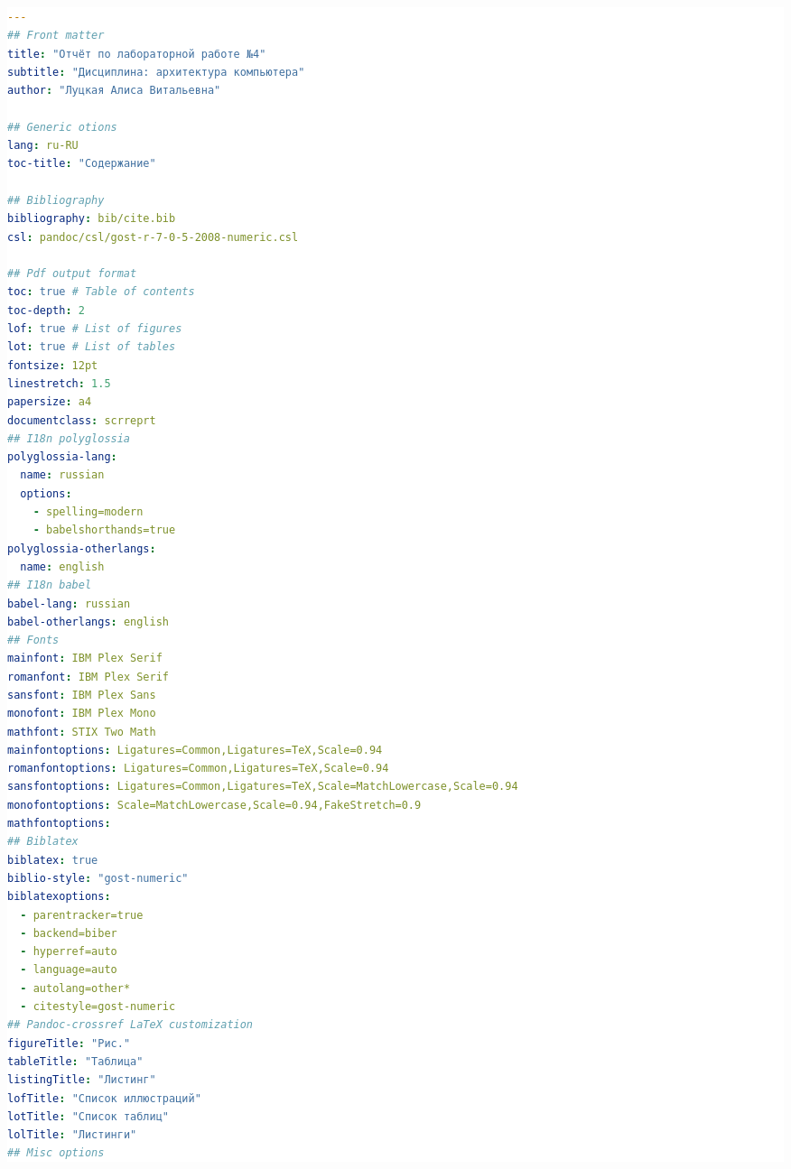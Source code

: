 ```yaml
---
## Front matter
title: "Отчёт по лабораторной работе №4"
subtitle: "Дисциплина: архитектура компьютера"
author: "Луцкая Алиса Витальевна"

## Generic otions
lang: ru-RU
toc-title: "Содержание"

## Bibliography
bibliography: bib/cite.bib
csl: pandoc/csl/gost-r-7-0-5-2008-numeric.csl

## Pdf output format
toc: true # Table of contents
toc-depth: 2
lof: true # List of figures
lot: true # List of tables
fontsize: 12pt
linestretch: 1.5
papersize: a4
documentclass: scrreprt
## I18n polyglossia
polyglossia-lang:
  name: russian
  options:
	- spelling=modern
	- babelshorthands=true
polyglossia-otherlangs:
  name: english
## I18n babel
babel-lang: russian
babel-otherlangs: english
## Fonts
mainfont: IBM Plex Serif
romanfont: IBM Plex Serif
sansfont: IBM Plex Sans
monofont: IBM Plex Mono
mathfont: STIX Two Math
mainfontoptions: Ligatures=Common,Ligatures=TeX,Scale=0.94
romanfontoptions: Ligatures=Common,Ligatures=TeX,Scale=0.94
sansfontoptions: Ligatures=Common,Ligatures=TeX,Scale=MatchLowercase,Scale=0.94
monofontoptions: Scale=MatchLowercase,Scale=0.94,FakeStretch=0.9
mathfontoptions:
## Biblatex
biblatex: true
biblio-style: "gost-numeric"
biblatexoptions:
  - parentracker=true
  - backend=biber
  - hyperref=auto
  - language=auto
  - autolang=other*
  - citestyle=gost-numeric
## Pandoc-crossref LaTeX customization
figureTitle: "Рис."
tableTitle: "Таблица"
listingTitle: "Листинг"
lofTitle: "Список иллюстраций"
lotTitle: "Список таблиц"
lolTitle: "Листинги"
## Misc options
```